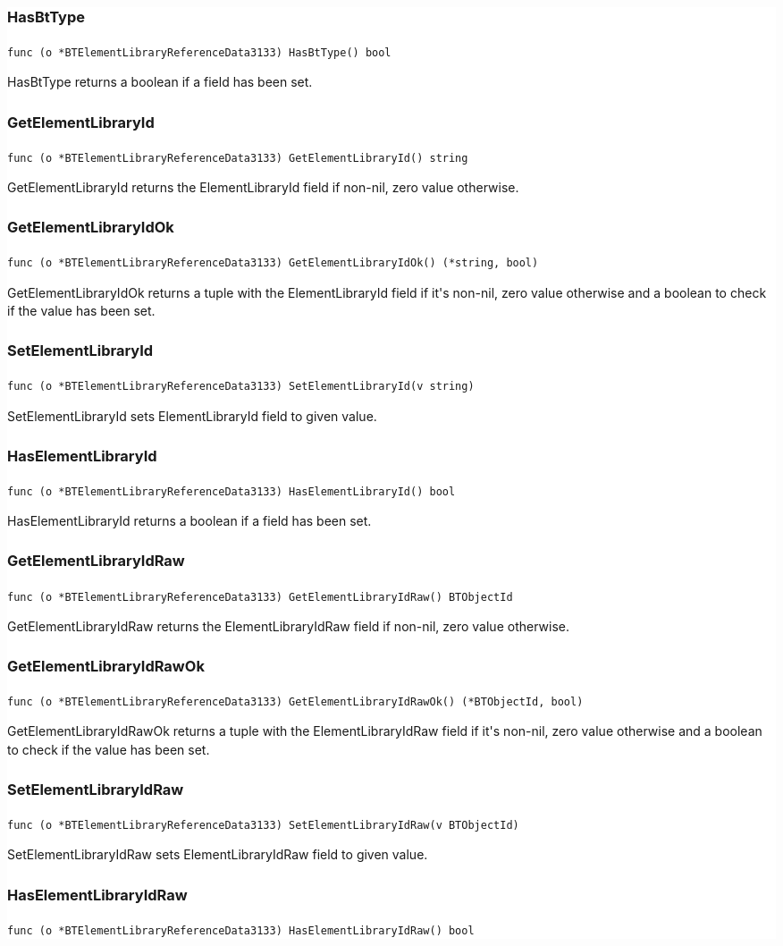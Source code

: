 ### HasBtType

`func (o *BTElementLibraryReferenceData3133) HasBtType() bool`

HasBtType returns a boolean if a field has been set.

### GetElementLibraryId

`func (o *BTElementLibraryReferenceData3133) GetElementLibraryId() string`

GetElementLibraryId returns the ElementLibraryId field if non-nil, zero value otherwise.

### GetElementLibraryIdOk

`func (o *BTElementLibraryReferenceData3133) GetElementLibraryIdOk() (*string, bool)`

GetElementLibraryIdOk returns a tuple with the ElementLibraryId field if it's non-nil, zero value otherwise
and a boolean to check if the value has been set.

### SetElementLibraryId

`func (o *BTElementLibraryReferenceData3133) SetElementLibraryId(v string)`

SetElementLibraryId sets ElementLibraryId field to given value.

### HasElementLibraryId

`func (o *BTElementLibraryReferenceData3133) HasElementLibraryId() bool`

HasElementLibraryId returns a boolean if a field has been set.

### GetElementLibraryIdRaw

`func (o *BTElementLibraryReferenceData3133) GetElementLibraryIdRaw() BTObjectId`

GetElementLibraryIdRaw returns the ElementLibraryIdRaw field if non-nil, zero value otherwise.

### GetElementLibraryIdRawOk

`func (o *BTElementLibraryReferenceData3133) GetElementLibraryIdRawOk() (*BTObjectId, bool)`

GetElementLibraryIdRawOk returns a tuple with the ElementLibraryIdRaw field if it's non-nil, zero value otherwise
and a boolean to check if the value has been set.

### SetElementLibraryIdRaw

`func (o *BTElementLibraryReferenceData3133) SetElementLibraryIdRaw(v BTObjectId)`

SetElementLibraryIdRaw sets ElementLibraryIdRaw field to given value.

### HasElementLibraryIdRaw

`func (o *BTElementLibraryReferenceData3133) HasElementLibraryIdRaw() bool`
